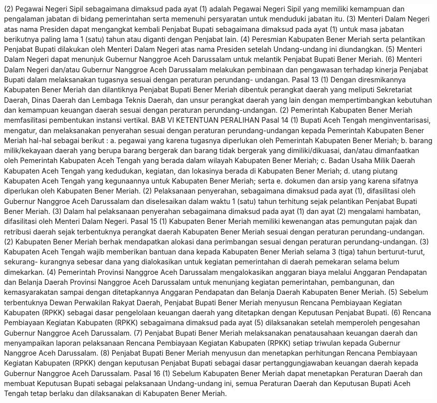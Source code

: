 (2) Pegawai Negeri Sipil sebagaimana dimaksud pada ayat (1) adalah Pegawai Negeri Sipil yang memiliki kemampuan dan pengalaman jabatan di bidang pemerintahan serta memenuhi persyaratan untuk menduduki jabatan itu.
(3) Menteri Dalam Negeri atas nama Presiden dapat mengangkat kembali Penjabat Bupati sebagaimana dimaksud pada ayat (1) untuk masa jabatan berikutnya paling lama 1 (satu) tahun atau diganti dengan Penjabat lain.
(4) Peresmian Kabupaten Bener Meriah serta pelantikan Penjabat Bupati dilakukan oleh Menteri Dalam Negeri atas nama Presiden setelah Undang-undang ini diundangkan.
(5) Menteri Dalam Negeri dapat menunjuk Gubernur Nanggroe Aceh Darussalam untuk melantik Penjabat Bupati Bener Meriah.
(6) Menteri Dalam Negeri dan/atau Gubernur Nanggroe Aceh Darussalam melakukan pembinaan dan pengawasan terhadap kinerja Penjabat Bupati dalam melaksanakan tugasnya sesuai dengan peraturan perundang- undangan.
Pasal 13
(1) Dengan diresmikannya Kabupaten Bener Meriah dan dilantiknya Penjabat Bupati Bener Meriah dibentuk perangkat daerah yang meliputi Sekretariat Daerah, Dinas Daerah dan Lembaga Teknis Daerah, dan unsur perangkat daerah yang lain dengan mempertimbangkan kebutuhan dan kemampuan keuangan daerah sesuai dengan peraturan perundang-undangan.
(2) Pemerintah Kabupaten Bener Meriah memfasilitasi pembentukan instansi vertikal.
BAB VI KETENTUAN PERALIHAN
Pasal 14
(1) Bupati Aceh Tengah menginventarisasi, mengatur, dan melaksanakan penyerahan sesuai dengan peraturan perundang-undangan kepada Pemerintah Kabupaten Bener Meriah hal-hal sebagai berikut :
a. pegawai yang karena tugasnya diperlukan oleh Pemerintah Kabupaten Bener Meriah;
b. barang milik/kekayaan daerah yang berupa barang bergerak dan barang tidak bergerak yang dimiliki/dikuasai, dan/atau dimanfaatkan oleh Pemerintah Kabupaten Aceh Tengah yang berada dalam wilayah Kabupaten Bener Meriah;
c. Badan Usaha Milik Daerah Kabupaten Aceh Tengah yang kedudukan, kegiatan, dan lokasinya berada di Kabupaten Bener Meriah;
d. utang piutang Kabupaten Aceh Tengah yang kegunaannya untuk Kabupaten Bener Meriah; serta e. dokumen dan arsip yang karena sifatnya diperlukan oleh Kabupaten Bener Meriah.
(2) Pelaksanaan penyerahan, sebagaimana dimaksud pada ayat (1), difasilitasi oleh Gubernur Nanggroe Aceh Darussalam dan diselesaikan dalam waktu 1 (satu) tahun terhitung sejak pelantikan Penjabat Bupati Bener Meriah.
(3) Dalam hal pelaksanaan penyerahan sebagaimana dimaksud pada ayat (1) dan ayat (2) mengalami hambatan, difasilitasi oleh Menteri Dalam Negeri.
Pasal 15
(1) Kabupaten Bener Meriah memiliki kewenangan atas pemungutan pajak dan retribusi daerah sejak terbentuknya perangkat daerah Kabupaten Bener Meriah sesuai dengan peraturan perundang-undangan.
(2) Kabupaten Bener Meriah berhak mendapatkan alokasi dana perimbangan sesuai dengan peraturan perundang-undangan.
(3) Kabupaten Aceh Tengah wajib memberikan bantuan dana kepada Kabupaten Bener Meriah selama 3 (tiga) tahun berturut-turut, sekurang- kurangnya sebesar dana yang dialokasikan untuk kegiatan pemerintahan di daerah pemekaran selama belum dimekarkan.
(4) Pemerintah Provinsi Nanggroe Aceh Darussalam mengalokasikan anggaran biaya melalui Anggaran Pendapatan dan Belanja Daerah Provinsi Nanggroe Aceh Darussalam untuk menunjang kegiatan pemerintahan, pembangunan, dan kemasyarakatan sampai dengan ditetapkannya Anggaran Pendapatan dan Belanja Daerah Kabupaten Bener Meriah.
(5) Sebelum terbentuknya Dewan Perwakilan Rakyat Daerah, Penjabat Bupati Bener Meriah menyusun Rencana Pembiayaan Kegiatan Kabupaten (RPKK) sebagai dasar pengelolaan keuangan daerah yang ditetapkan dengan Keputusan Penjabat Bupati.
(6) Rencana Pembiayaan Kegiatan Kabupaten (RPKK) sebagaimana dimaksud pada ayat (5) dilaksanakan setelah memperoleh pengesahan Gubernur Nanggroe Aceh Darussalam.
(7) Penjabat Bupati Bener Meriah melaksanakan penatausahaan keuangan daerah dan menyampaikan laporan pelaksanaan Rencana Pembiayaan Kegiatan Kabupaten (RPKK) setiap triwulan kepada Gubernur Nanggroe Aceh Darussalam.
(8) Penjabat Bupati Bener Meriah menyusun dan menetapkan perhitungan Rencana Pembiayaan Kegiatan Kabupaten (RPKK) dengan keputusan Penjabat Bupati sebagai dasar pertanggungjawaban keuangan daerah kepada Gubernur Nanggroe Aceh Darussalam.
Pasal 16
(1) Sebelum Kabupaten Bener Meriah dapat menetapkan Peraturan Daerah dan membuat Keputusan Bupati sebagai pelaksanaan Undang-undang ini, semua Peraturan Daerah dan Keputusan Bupati Aceh Tengah tetap berlaku dan dilaksanakan di Kabupaten Bener Meriah.